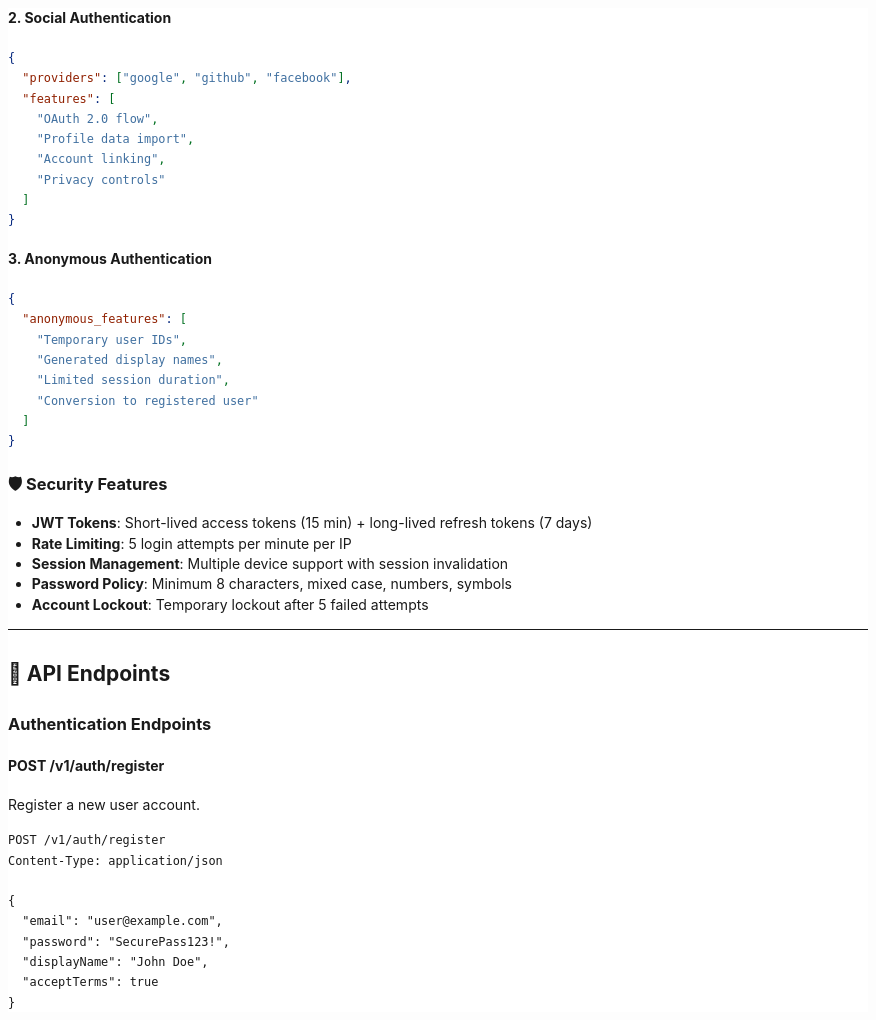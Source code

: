 #### 2. Social Authentication
```json
{
  "providers": ["google", "github", "facebook"],
  "features": [
    "OAuth 2.0 flow",
    "Profile data import",
    "Account linking",
    "Privacy controls"
  ]
}
```

#### 3. Anonymous Authentication
```json
{
  "anonymous_features": [
    "Temporary user IDs",
    "Generated display names",
    "Limited session duration",
    "Conversion to registered user"
  ]
}
```

### 🛡️ Security Features

- **JWT Tokens**: Short-lived access tokens (15 min) + long-lived refresh tokens (7 days)
- **Rate Limiting**: 5 login attempts per minute per IP
- **Session Management**: Multiple device support with session invalidation
- **Password Policy**: Minimum 8 characters, mixed case, numbers, symbols
- **Account Lockout**: Temporary lockout after 5 failed attempts

---

## 🔌 API Endpoints

### Authentication Endpoints

#### POST /v1/auth/register
Register a new user account.

```http
POST /v1/auth/register
Content-Type: application/json

{
  "email": "user@example.com",
  "password": "SecurePass123!",
  "displayName": "John Doe",
  "acceptTerms": true
}
```
